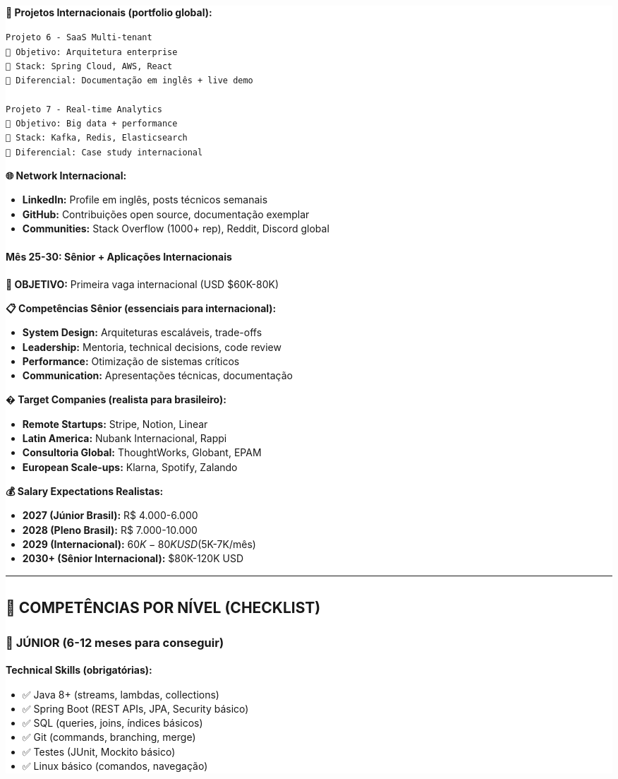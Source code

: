 **💼 Projetos Internacionais (portfolio global):**
```
Projeto 6 - SaaS Multi-tenant
🎯 Objetivo: Arquitetura enterprise
📁 Stack: Spring Cloud, AWS, React
🎯 Diferencial: Documentação em inglês + live demo

Projeto 7 - Real-time Analytics
🎯 Objetivo: Big data + performance
📁 Stack: Kafka, Redis, Elasticsearch
🎯 Diferencial: Case study internacional
```

**🌐 Network Internacional:**
- **LinkedIn:** Profile em inglês, posts técnicos semanais
- **GitHub:** Contribuições open source, documentação exemplar
- **Communities:** Stack Overflow (1000+ rep), Reddit, Discord global

#### **Mês 25-30: Sênior + Aplicações Internacionais**

**🎯 OBJETIVO:** Primeira vaga internacional (USD $60K-80K)

**📋 Competências Sênior (essenciais para internacional):**
- **System Design:** Arquiteturas escaláveis, trade-offs
- **Leadership:** Mentoria, technical decisions, code review
- **Performance:** Otimização de sistemas críticos
- **Communication:** Apresentações técnicas, documentação

**� Target Companies (realista para brasileiro):**
- **Remote Startups:** Stripe, Notion, Linear
- **Latin America:** Nubank Internacional, Rappi
- **Consultoria Global:** ThoughtWorks, Globant, EPAM
- **European Scale-ups:** Klarna, Spotify, Zalando

**💰 Salary Expectations Realistas:**
- **2027 (Júnior Brasil):** R$ 4.000-6.000
- **2028 (Pleno Brasil):** R$ 7.000-10.000  
- **2029 (Internacional):** $60K-80K USD ($5K-7K/mês)
- **2030+ (Sênior Internacional):** $80K-120K USD

---

## 🎯 COMPETÊNCIAS POR NÍVEL (CHECKLIST)

### 👶 **JÚNIOR (6-12 meses para conseguir)**

**Technical Skills (obrigatórias):**
- ✅ Java 8+ (streams, lambdas, collections)
- ✅ Spring Boot (REST APIs, JPA, Security básico)
- ✅ SQL (queries, joins, índices básicos)
- ✅ Git (commands, branching, merge)
- ✅ Testes (JUnit, Mockito básico)
- ✅ Linux básico (comandos, navegação)
